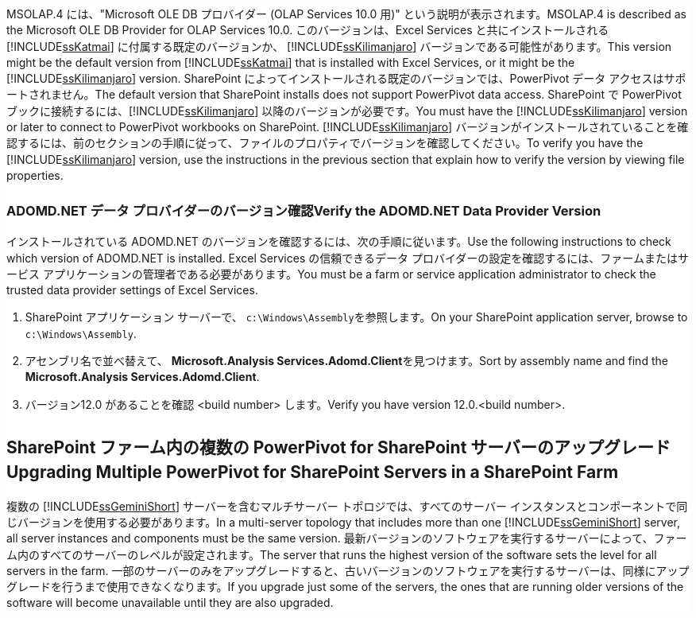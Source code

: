  <span data-ttu-id="0a204-309">MSOLAP.4 には、"Microsoft OLE DB プロバイダー (OLAP Services 10.0 用)" という説明が表示されます。</span><span class="sxs-lookup"><span data-stu-id="0a204-309">MSOLAP.4 is described as the Microsoft OLE DB Provider for OLAP Services 10.0.</span></span> <span data-ttu-id="0a204-310">このバージョンは、Excel Services と共にインストールされる [!INCLUDE[ssKatmai](../../includes/sskatmai-md.md)] に付属する既定のバージョンか、 [!INCLUDE[ssKilimanjaro](../../includes/sskilimanjaro-md.md)] バージョンである可能性があります。</span><span class="sxs-lookup"><span data-stu-id="0a204-310">This version might be the default version from [!INCLUDE[ssKatmai](../../includes/sskatmai-md.md)] that is installed with Excel Services, or it might be the [!INCLUDE[ssKilimanjaro](../../includes/sskilimanjaro-md.md)] version.</span></span> <span data-ttu-id="0a204-311">SharePoint によってインストールされる既定のバージョンでは、PowerPivot データ アクセスはサポートされません。</span><span class="sxs-lookup"><span data-stu-id="0a204-311">The default version that SharePoint installs does not support PowerPivot data access.</span></span> <span data-ttu-id="0a204-312">SharePoint で PowerPivot ブックに接続するには、[!INCLUDE[ssKilimanjaro](../../includes/sskilimanjaro-md.md)] 以降のバージョンが必要です。</span><span class="sxs-lookup"><span data-stu-id="0a204-312">You must have the [!INCLUDE[ssKilimanjaro](../../includes/sskilimanjaro-md.md)] version or later to connect to PowerPivot workbooks on SharePoint.</span></span> <span data-ttu-id="0a204-313">[!INCLUDE[ssKilimanjaro](../../includes/sskilimanjaro-md.md)] バージョンがインストールされていることを確認するには、前のセクションの手順に従って、ファイルのプロパティでバージョンを確認してください。</span><span class="sxs-lookup"><span data-stu-id="0a204-313">To verify you have the [!INCLUDE[ssKilimanjaro](../../includes/sskilimanjaro-md.md)] version, use the instructions in the previous section that explain how to verify the version by viewing file properties.</span></span>  
  
### <a name="verify-the-adomdnet-data-provider-version"></a><span data-ttu-id="0a204-314">ADOMD.NET データ プロバイダーのバージョン確認</span><span class="sxs-lookup"><span data-stu-id="0a204-314">Verify the ADOMD.NET Data Provider Version</span></span>  
 <span data-ttu-id="0a204-315">インストールされている ADOMD.NET のバージョンを確認するには、次の手順に従います。</span><span class="sxs-lookup"><span data-stu-id="0a204-315">Use the following instructions to check which version of ADOMD.NET is installed.</span></span> <span data-ttu-id="0a204-316">Excel Services の信頼できるデータ プロバイダーの設定を確認するには、ファームまたはサービス アプリケーションの管理者である必要があります。</span><span class="sxs-lookup"><span data-stu-id="0a204-316">You must be a farm or service application administrator to check the trusted data provider settings of Excel Services.</span></span>  
  
1.  <span data-ttu-id="0a204-317">SharePoint アプリケーション サーバーで、 `c:\Windows\Assembly`を参照します。</span><span class="sxs-lookup"><span data-stu-id="0a204-317">On your SharePoint application server, browse to `c:\Windows\Assembly`.</span></span>  
  
2.  <span data-ttu-id="0a204-318">アセンブリ名で並べ替えて、 **Microsoft.Analysis Services.Adomd.Client**を見つけます。</span><span class="sxs-lookup"><span data-stu-id="0a204-318">Sort by assembly name and find the **Microsoft.Analysis Services.Adomd.Client**.</span></span>  
  
3.  <span data-ttu-id="0a204-319">バージョン12.0 があることを確認 \<build number> します。</span><span class="sxs-lookup"><span data-stu-id="0a204-319">Verify you have version 12.0.\<build number>.</span></span>  
  

##  <a name="upgrading-multiple-powerpivot-for-sharepoint-servers-in-a-sharepoint-farm"></a><a name="geminifarm"></a><span data-ttu-id="0a204-320">SharePoint ファーム内の複数の PowerPivot for SharePoint サーバーのアップグレード</span><span class="sxs-lookup"><span data-stu-id="0a204-320">Upgrading Multiple PowerPivot for SharePoint Servers in a SharePoint Farm</span></span>  
 <span data-ttu-id="0a204-321">複数の [!INCLUDE[ssGeminiShort](../../includes/ssgeminishort-md.md)] サーバーを含むマルチサーバー トポロジでは、すべてのサーバー インスタンスとコンポーネントで同じバージョンを使用する必要があります。</span><span class="sxs-lookup"><span data-stu-id="0a204-321">In a multi-server topology that includes more than one [!INCLUDE[ssGeminiShort](../../includes/ssgeminishort-md.md)] server, all server instances and components must be the same version.</span></span> <span data-ttu-id="0a204-322">最新バージョンのソフトウェアを実行するサーバーによって、ファーム内のすべてのサーバーのレベルが設定されます。</span><span class="sxs-lookup"><span data-stu-id="0a204-322">The server that runs the highest version of the software sets the level for all servers in the farm.</span></span> <span data-ttu-id="0a204-323">一部のサーバーのみをアップグレードすると、古いバージョンのソフトウェアを実行するサーバーは、同様にアップグレードを行うまで使用できなくなります。</span><span class="sxs-lookup"><span data-stu-id="0a204-323">If you upgrade just some of the servers, the ones that are running older versions of the software will become unavailable until they are also upgraded.</span></span>  
  